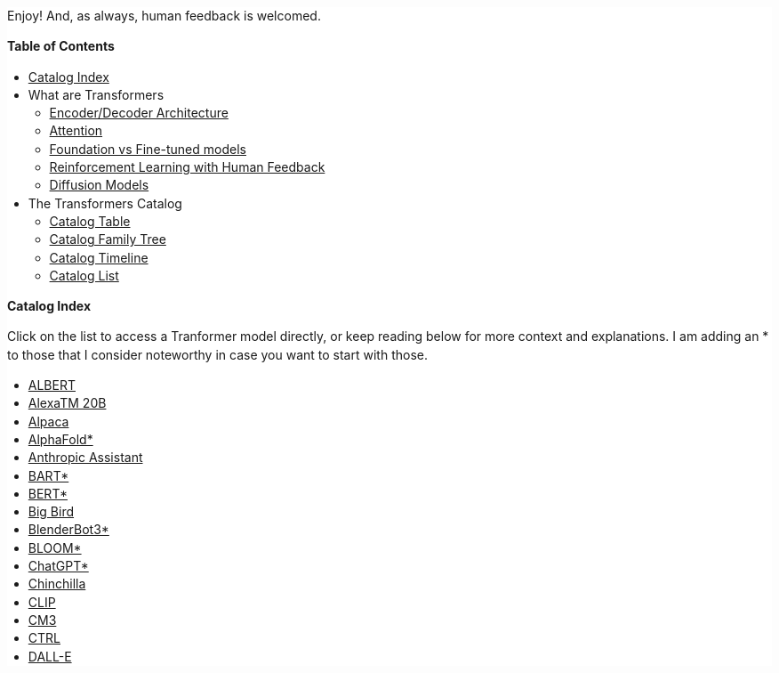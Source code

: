 Enjoy! And, as always, human feedback is welcomed.

**Table of Contents**

- [Catalog Index](https://amatriain.net/blog/transformer-models-an-introduction-and-catalog-2d1e9039f376/#CatalogIndex)
- What are Transformers
  - [Encoder/Decoder Architecture](https://amatriain.net/blog/transformer-models-an-introduction-and-catalog-2d1e9039f376/#encoderdecoder)
  - [Attention](https://amatriain.net/blog/transformer-models-an-introduction-and-catalog-2d1e9039f376/#attention)
  - [Foundation vs Fine-tuned models](https://amatriain.net/blog/transformer-models-an-introduction-and-catalog-2d1e9039f376/#foundation)
  - [Reinforcement Learning with Human Feedback](https://amatriain.net/blog/transformer-models-an-introduction-and-catalog-2d1e9039f376/#rlhf)
  - [Diffusion Models](https://amatriain.net/blog/transformer-models-an-introduction-and-catalog-2d1e9039f376/#diffusion)
- The Transformers Catalog
  - [Catalog Table](https://amatriain.net/blog/transformer-models-an-introduction-and-catalog-2d1e9039f376/#CatalogTable)
  - [Catalog Family Tree](https://amatriain.net/blog/transformer-models-an-introduction-and-catalog-2d1e9039f376/#FamilyTree)
  - [Catalog Timeline](https://amatriain.net/blog/transformer-models-an-introduction-and-catalog-2d1e9039f376/#Timeline)
  - [Catalog List](https://amatriain.net/blog/transformer-models-an-introduction-and-catalog-2d1e9039f376/#CatalogList)

**Catalog Index**

Click on the list to access a Tranformer model directly, or keep reading below for more context and explanations. I am adding an * to those that I consider noteworthy in case you want to start with those.

- [ALBERT](https://amatriain.net/blog/transformer-models-an-introduction-and-catalog-2d1e9039f376/#albert)
- [AlexaTM 20B](https://amatriain.net/blog/transformer-models-an-introduction-and-catalog-2d1e9039f376/#alexa)
- [Alpaca](https://amatriain.net/blog/transformer-models-an-introduction-and-catalog-2d1e9039f376/#alpaca)
- [AlphaFold*](https://amatriain.net/blog/transformer-models-an-introduction-and-catalog-2d1e9039f376/#alphafold)
- [Anthropic Assistant](https://amatriain.net/blog/transformer-models-an-introduction-and-catalog-2d1e9039f376/#anthropicassistant)
- [BART*](https://amatriain.net/blog/transformer-models-an-introduction-and-catalog-2d1e9039f376/#BART)
- [BERT*](https://amatriain.net/blog/transformer-models-an-introduction-and-catalog-2d1e9039f376/#BERT)
- [Big Bird](https://amatriain.net/blog/transformer-models-an-introduction-and-catalog-2d1e9039f376/#BIGBIRD)
- [BlenderBot3*](https://amatriain.net/blog/transformer-models-an-introduction-and-catalog-2d1e9039f376/#blenderbot3)
- [BLOOM*](https://amatriain.net/blog/transformer-models-an-introduction-and-catalog-2d1e9039f376/#BLOOM)
- [ChatGPT*](https://amatriain.net/blog/transformer-models-an-introduction-and-catalog-2d1e9039f376/#chatgpt)
- [Chinchilla](https://amatriain.net/blog/transformer-models-an-introduction-and-catalog-2d1e9039f376/#CHINCHILLA)
- [CLIP](https://amatriain.net/blog/transformer-models-an-introduction-and-catalog-2d1e9039f376/#CLIP)
- [CM3](https://amatriain.net/blog/transformer-models-an-introduction-and-catalog-2d1e9039f376/#CM3)
- [CTRL](https://amatriain.net/blog/transformer-models-an-introduction-and-catalog-2d1e9039f376/#CTRL)
- [DALL-E](https://amatriain.net/blog/transformer-models-an-introduction-and-catalog-2d1e9039f376/#DALLE)